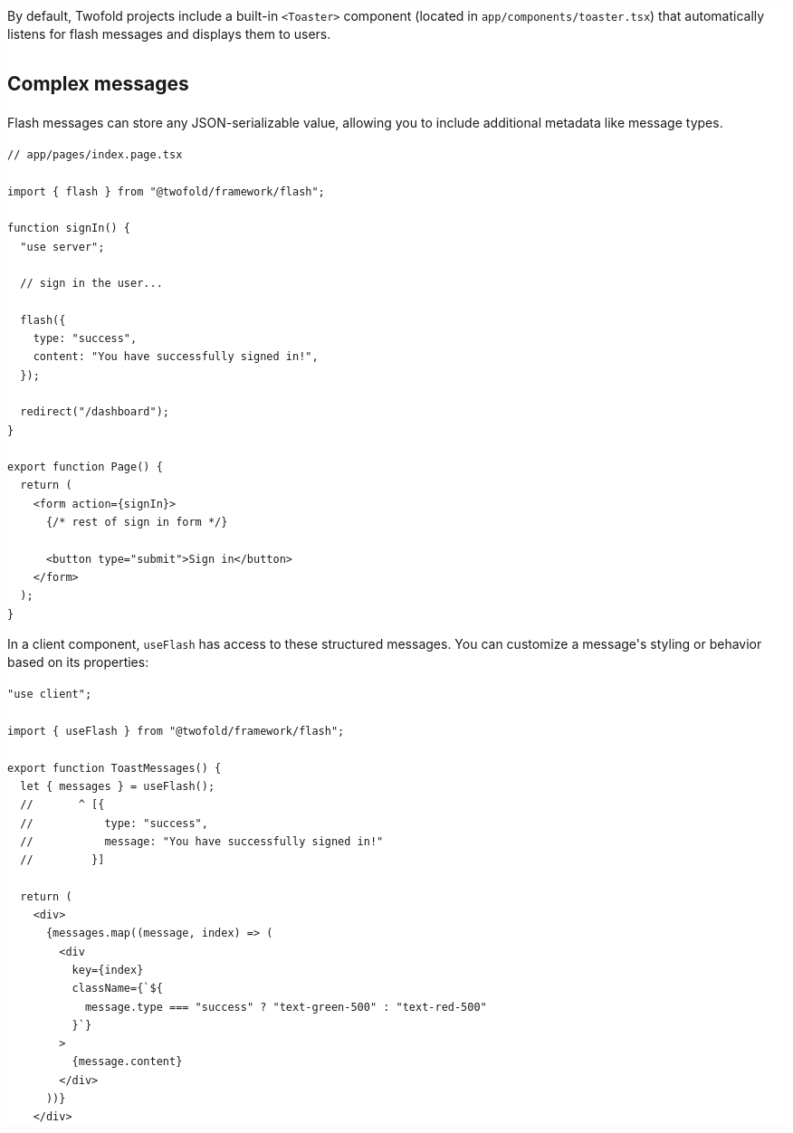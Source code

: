 
By default, Twofold projects include a built-in `<Toaster>` component (located in `app/components/toaster.tsx`) that automatically listens for flash messages and displays them to users.

## Complex messages

Flash messages can store any JSON-serializable value, allowing you to include additional metadata like message types.

```tsx
// app/pages/index.page.tsx

import { flash } from "@twofold/framework/flash";

function signIn() {
  "use server";

  // sign in the user...

  flash({
    type: "success",
    content: "You have successfully signed in!",
  });

  redirect("/dashboard");
}

export function Page() {
  return (
    <form action={signIn}>
      {/* rest of sign in form */}

      <button type="submit">Sign in</button>
    </form>
  );
}
```

In a client component, `useFlash` has access to these structured messages. You can customize a message's styling or behavior based on its properties:

```tsx
"use client";

import { useFlash } from "@twofold/framework/flash";

export function ToastMessages() {
  let { messages } = useFlash();
  //       ^ [{
  //           type: "success",
  //           message: "You have successfully signed in!"
  //         }]

  return (
    <div>
      {messages.map((message, index) => (
        <div
          key={index}
          className={`${
            message.type === "success" ? "text-green-500" : "text-red-500"
          }`}
        >
          {message.content}
        </div>
      ))}
    </div>
```
